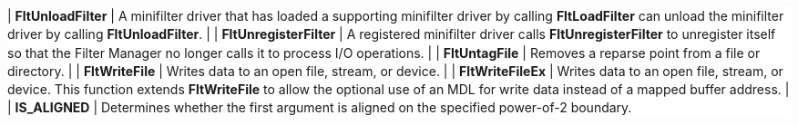 | **FltUnloadFilter** | A minifilter driver that has loaded a supporting minifilter driver by calling **FltLoadFilter** can unload the minifilter driver by calling **FltUnloadFilter**. |
| **FltUnregisterFilter** | A registered minifilter driver calls **FltUnregisterFilter** to unregister itself so that the Filter Manager no longer calls it to process I/O operations. |
| **FltUntagFile** | Removes a reparse point from a file or directory. |
| **FltWriteFile** | Writes data to an open file, stream, or device. |
| **FltWriteFileEx** | Writes data to an open file, stream, or device. This function extends **FltWriteFile** to allow the optional use of an MDL for write data instead of a mapped buffer address. |
| **IS_ALIGNED** | Determines whether the first argument is aligned on the specified power-of-2 boundary.
